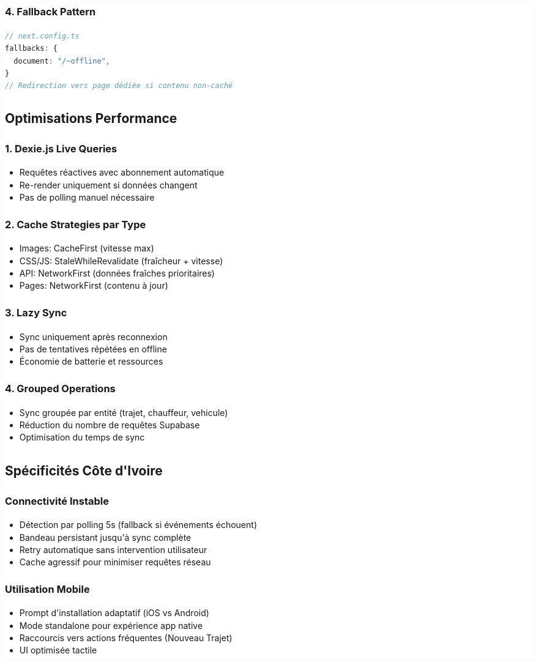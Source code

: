 ### 4. Fallback Pattern

```typescript
// next.config.ts
fallbacks: {
  document: "/~offline",
}
// Redirection vers page dédiée si contenu non-caché
```

## Optimisations Performance

### 1. Dexie.js Live Queries

- Requêtes réactives avec abonnement automatique
- Re-render uniquement si données changent
- Pas de polling manuel nécessaire

### 2. Cache Strategies par Type

- Images: CacheFirst (vitesse max)
- CSS/JS: StaleWhileRevalidate (fraîcheur + vitesse)
- API: NetworkFirst (données fraîches prioritaires)
- Pages: NetworkFirst (contenu à jour)

### 3. Lazy Sync

- Sync uniquement après reconnexion
- Pas de tentatives répétées en offline
- Économie de batterie et ressources

### 4. Grouped Operations

- Sync groupée par entité (trajet, chauffeur, vehicule)
- Réduction du nombre de requêtes Supabase
- Optimisation du temps de sync

## Spécificités Côte d'Ivoire

### Connectivité Instable

- Détection par polling 5s (fallback si événements échouent)
- Bandeau persistant jusqu'à sync complète
- Retry automatique sans intervention utilisateur
- Cache agressif pour minimiser requêtes réseau

### Utilisation Mobile

- Prompt d'installation adaptatif (iOS vs Android)
- Mode standalone pour expérience app native
- Raccourcis vers actions fréquentes (Nouveau Trajet)
- UI optimisée tactile
